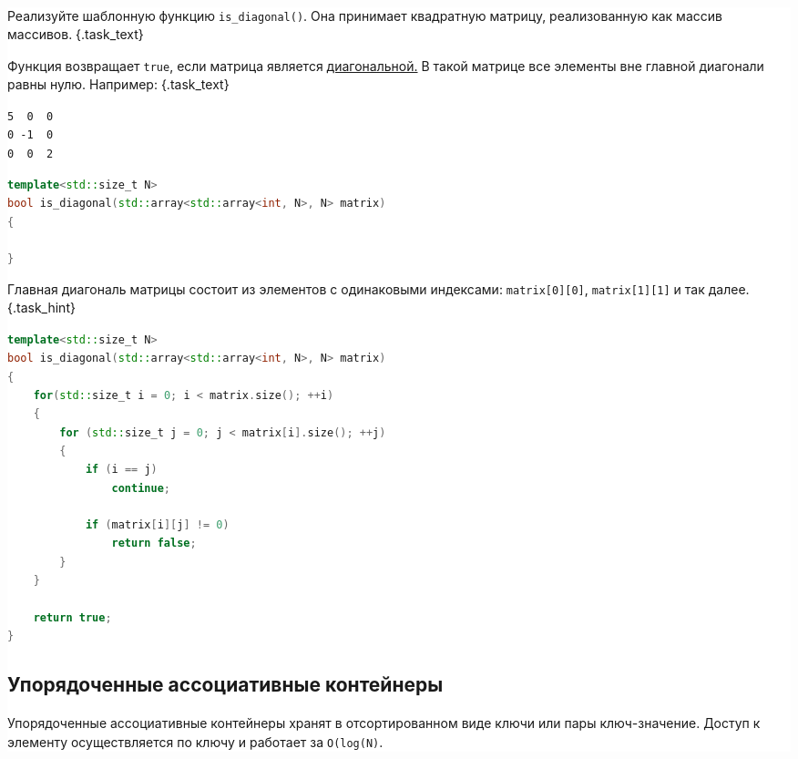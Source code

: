 Реализуйте шаблонную функцию `is_diagonal()`. Она принимает квадратную матрицу, реализованную как массив массивов. {.task_text}

Функция возвращает `true`, если матрица является [диагональной.](https://ru.wikipedia.org/wiki/%D0%94%D0%B8%D0%B0%D0%B3%D0%BE%D0%BD%D0%B0%D0%BB%D1%8C%D0%BD%D0%B0%D1%8F_%D0%BC%D0%B0%D1%82%D1%80%D0%B8%D1%86%D0%B0) В такой матрице все элементы вне главной диагонали равны нулю. Например: {.task_text}

```
5  0  0
0 -1  0
0  0  2
```

```c++ {.task_source #cpp_chapter_0070_task_0060}
template<std::size_t N>
bool is_diagonal(std::array<std::array<int, N>, N> matrix)
{

}
```
Главная диагональ матрицы состоит из элементов с одинаковыми индексами: `matrix[0][0]`, `matrix[1][1]` и так далее. {.task_hint}
```c++ {.task_answer}
template<std::size_t N>
bool is_diagonal(std::array<std::array<int, N>, N> matrix)
{
    for(std::size_t i = 0; i < matrix.size(); ++i)
    {
        for (std::size_t j = 0; j < matrix[i].size(); ++j)
        {
            if (i == j)
                continue;
            
            if (matrix[i][j] != 0)
                return false;
        }
    }

    return true;
}
```

## Упорядоченные ассоциативные контейнеры

Упорядоченные ассоциативные контейнеры хранят в отсортированном виде ключи или пары ключ-значение. Доступ к элементу осуществляется по ключу и работает за `O(log(N)`.

